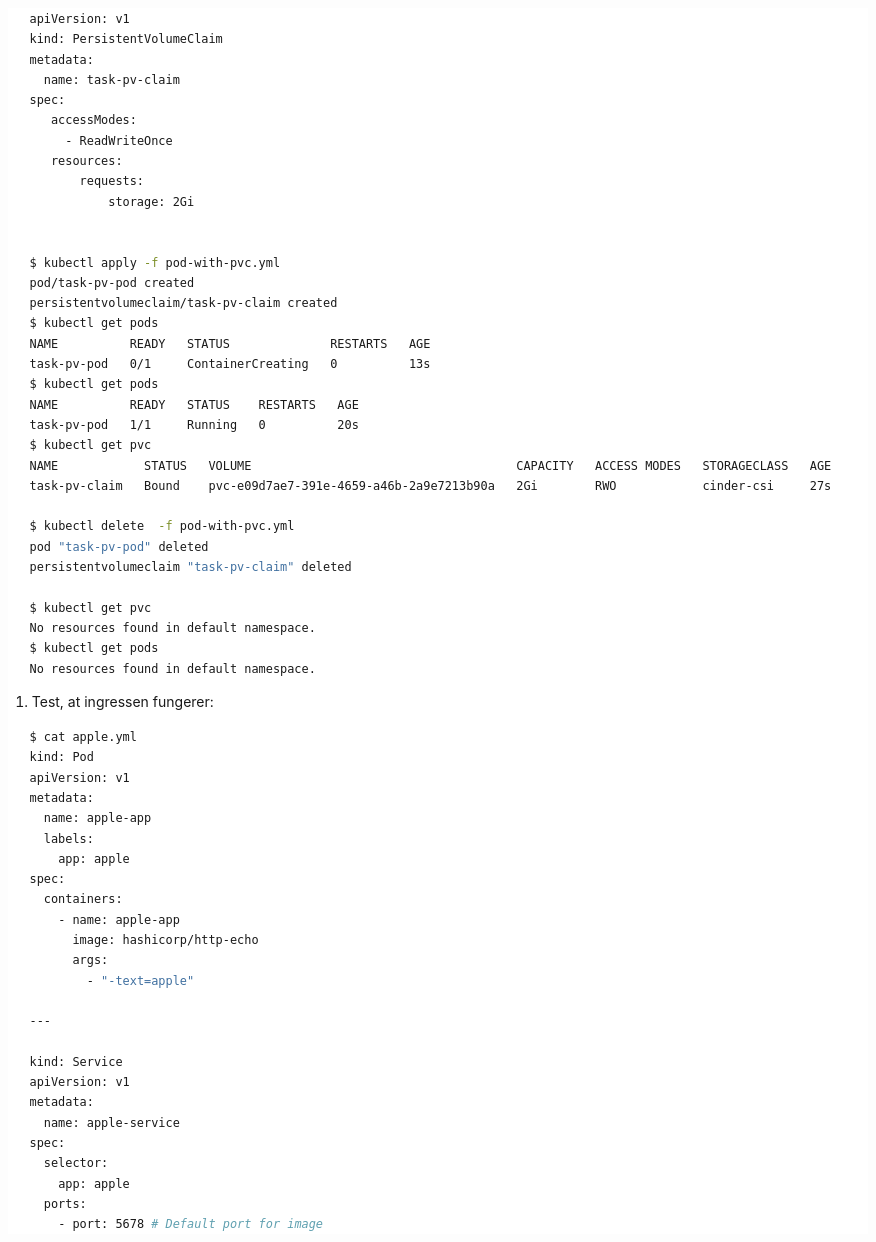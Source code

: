 ```bash
   apiVersion: v1
   kind: PersistentVolumeClaim
   metadata:
     name: task-pv-claim
   spec:
      accessModes:
        - ReadWriteOnce
      resources:
          requests:
              storage: 2Gi


   $ kubectl apply -f pod-with-pvc.yml
   pod/task-pv-pod created
   persistentvolumeclaim/task-pv-claim created
   $ kubectl get pods
   NAME          READY   STATUS              RESTARTS   AGE
   task-pv-pod   0/1     ContainerCreating   0          13s
   $ kubectl get pods
   NAME          READY   STATUS    RESTARTS   AGE
   task-pv-pod   1/1     Running   0          20s
   $ kubectl get pvc
   NAME            STATUS   VOLUME                                     CAPACITY   ACCESS MODES   STORAGECLASS   AGE
   task-pv-claim   Bound    pvc-e09d7ae7-391e-4659-a46b-2a9e7213b90a   2Gi        RWO            cinder-csi     27s

   $ kubectl delete  -f pod-with-pvc.yml
   pod "task-pv-pod" deleted
   persistentvolumeclaim "task-pv-claim" deleted

   $ kubectl get pvc
   No resources found in default namespace.
   $ kubectl get pods
   No resources found in default namespace.
   ```
1. Test, at ingressen fungerer:   
```bash
   $ cat apple.yml
   kind: Pod
   apiVersion: v1
   metadata:
     name: apple-app
     labels:
       app: apple
   spec:
     containers:
       - name: apple-app
         image: hashicorp/http-echo
         args:
           - "-text=apple"

   ---

   kind: Service
   apiVersion: v1
   metadata:
     name: apple-service
   spec:
     selector:
       app: apple
     ports:
       - port: 5678 # Default port for image
```